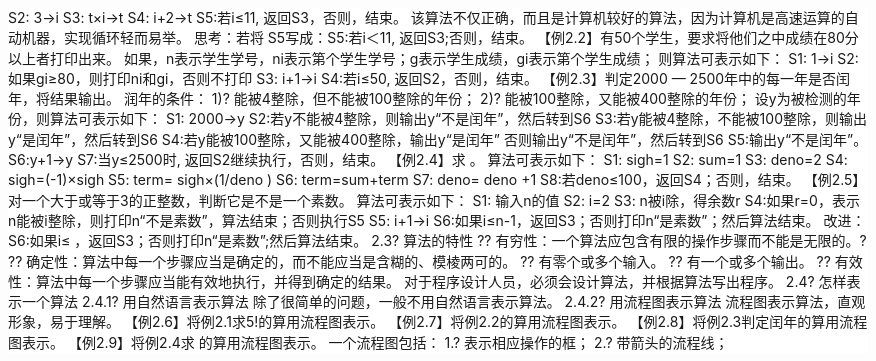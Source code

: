 S2: 3→i
S3: t×i→t
S4: i+2→t
S5:若i≤11, 返回S3，否则，结束。
该算法不仅正确，而且是计算机较好的算法，因为计算机是高速运算的自动机器，实现循环轻而易举。
思考：若将 S5写成：S5:若i＜11, 返回S3;否则，结束。
【例2.2】有50个学生，要求将他们之中成绩在80分以上者打印出来。
如果，n表示学生学号，ni表示第个学生学号；g表示学生成绩，gi表示第个学生成绩；
则算法可表示如下：
S1: 1→i
S2: 如果gi≥80，则打印ni和gi，否则不打印
S3: i+1→i
S4:若i≤50, 返回S2，否则，结束。
【例2.3】判定2000 — 2500年中的每一年是否闰年，将结果输出。
润年的条件：
1)? 能被4整除，但不能被100整除的年份；
2)? 能被100整除，又能被400整除的年份；
设y为被检测的年份，则算法可表示如下：
S1: 2000→y
S2:若y不能被4整除，则输出y“不是闰年”，然后转到S6
S3:若y能被4整除，不能被100整除，则输出y“是闰年”，然后转到S6
S4:若y能被100整除，又能被400整除，输出y“是闰年” 否则输出y“不是闰年”，然后转到S6
S5:输出y“不是闰年”。
S6:y+1→y
S7:当y≤2500时, 返回S2继续执行，否则，结束。
【例2.4】求 。
算法可表示如下：
S1: sigh=1
S2: sum=1
S3: deno=2
S4: sigh=(-1)×sigh
S5: term= sigh×(1/deno )
S6: term=sum+term
S7: deno= deno +1
S8:若deno≤100，返回S4；否则，结束。
【例2.5】对一个大于或等于3的正整数，判断它是不是一个素数。
算法可表示如下：
S1: 输入n的值
S2: i=2
S3: n被i除，得余数r
S4:如果r=0，表示n能被i整除，则打印n“不是素数”，算法结束；否则执行S5
S5: i+1→i
S6:如果i≤n-1，返回S3；否则打印n“是素数”；然后算法结束。
改进：
S6:如果i≤ ，返回S3；否则打印n“是素数”;然后算法结束。
2.3? 算法的特性
?? 有穷性：一个算法应包含有限的操作步骤而不能是无限的。?
?? 确定性：算法中每一个步骤应当是确定的，而不能应当是含糊的、模棱两可的。
?? 有零个或多个输入。
?? 有一个或多个输出。
?? 有效性：算法中每一个步骤应当能有效地执行，并得到确定的结果。
对于程序设计人员，必须会设计算法，并根据算法写出程序。
2.4? 怎样表示一个算法
2.4.1? 用自然语言表示算法
除了很简单的问题，一般不用自然语言表示算法。
2.4.2? 用流程图表示算法
流程图表示算法，直观形象，易于理解。
【例2.6】将例2.1求5!的算用流程图表示。
【例2.7】将例2.2的算用流程图表示。
【例2.8】将例2.3判定闰年的算用流程图表示。
【例2.9】将例2.4求 的算用流程图表示。
一个流程图包括：
1.? 表示相应操作的框；
2.? 带箭头的流程线；